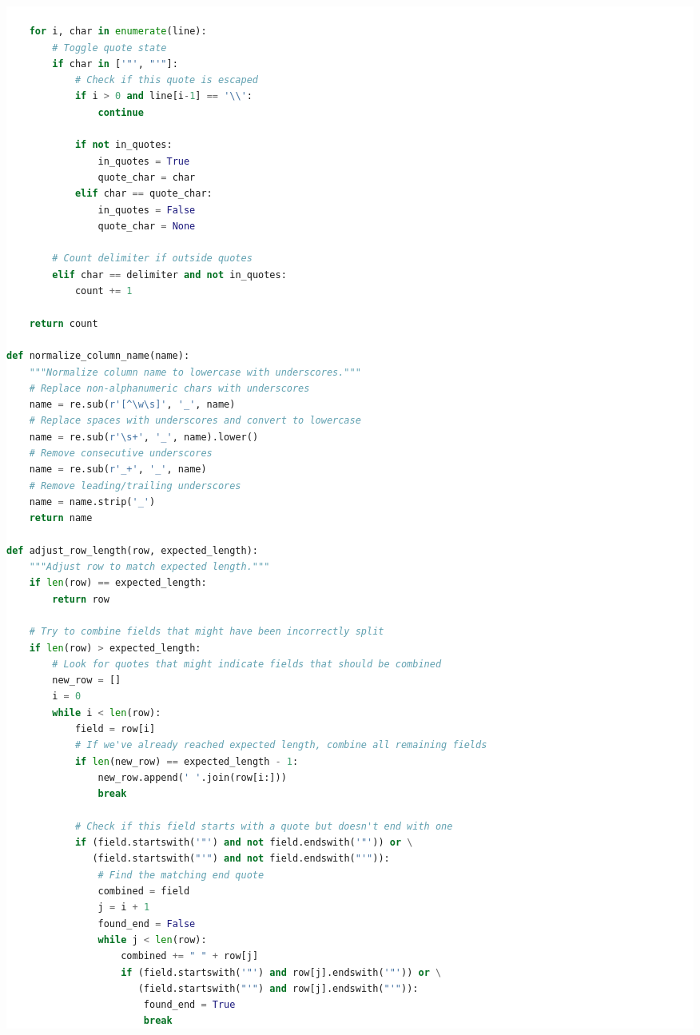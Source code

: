 ```python
    
    for i, char in enumerate(line):
        # Toggle quote state
        if char in ['"', "'"]:
            # Check if this quote is escaped
            if i > 0 and line[i-1] == '\\':
                continue
                
            if not in_quotes:
                in_quotes = True
                quote_char = char
            elif char == quote_char:
                in_quotes = False
                quote_char = None
        
        # Count delimiter if outside quotes
        elif char == delimiter and not in_quotes:
            count += 1
            
    return count

def normalize_column_name(name):
    """Normalize column name to lowercase with underscores."""
    # Replace non-alphanumeric chars with underscores
    name = re.sub(r'[^\w\s]', '_', name)
    # Replace spaces with underscores and convert to lowercase
    name = re.sub(r'\s+', '_', name).lower()
    # Remove consecutive underscores
    name = re.sub(r'_+', '_', name)
    # Remove leading/trailing underscores
    name = name.strip('_')
    return name

def adjust_row_length(row, expected_length):
    """Adjust row to match expected length."""
    if len(row) == expected_length:
        return row
    
    # Try to combine fields that might have been incorrectly split
    if len(row) > expected_length:
        # Look for quotes that might indicate fields that should be combined
        new_row = []
        i = 0
        while i < len(row):
            field = row[i]
            # If we've already reached expected length, combine all remaining fields
            if len(new_row) == expected_length - 1:
                new_row.append(' '.join(row[i:]))
                break
                
            # Check if this field starts with a quote but doesn't end with one
            if (field.startswith('"') and not field.endswith('"')) or \
               (field.startswith("'") and not field.endswith("'")):
                # Find the matching end quote
                combined = field
                j = i + 1
                found_end = False
                while j < len(row):
                    combined += " " + row[j]
                    if (field.startswith('"') and row[j].endswith('"')) or \
                       (field.startswith("'") and row[j].endswith("'")):
                        found_end = True
                        break
```